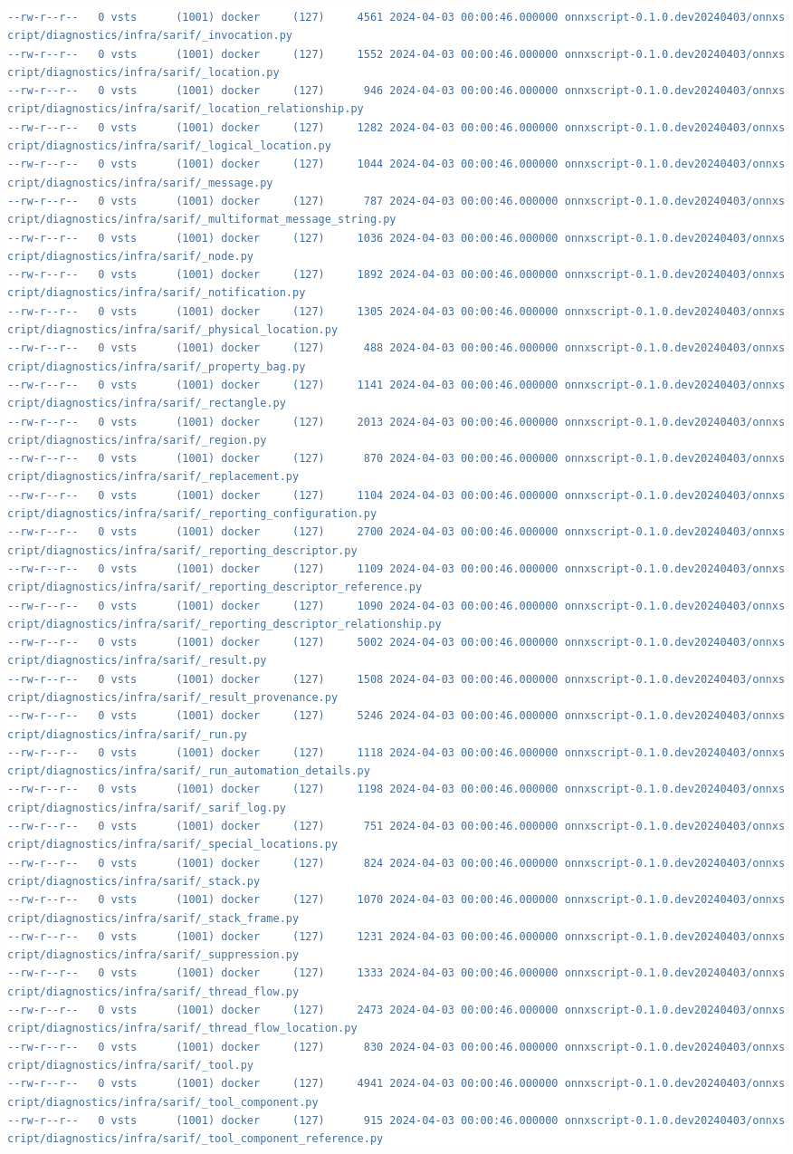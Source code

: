 ```diff
--rw-r--r--   0 vsts      (1001) docker     (127)     4561 2024-04-03 00:00:46.000000 onnxscript-0.1.0.dev20240403/onnxscript/diagnostics/infra/sarif/_invocation.py
--rw-r--r--   0 vsts      (1001) docker     (127)     1552 2024-04-03 00:00:46.000000 onnxscript-0.1.0.dev20240403/onnxscript/diagnostics/infra/sarif/_location.py
--rw-r--r--   0 vsts      (1001) docker     (127)      946 2024-04-03 00:00:46.000000 onnxscript-0.1.0.dev20240403/onnxscript/diagnostics/infra/sarif/_location_relationship.py
--rw-r--r--   0 vsts      (1001) docker     (127)     1282 2024-04-03 00:00:46.000000 onnxscript-0.1.0.dev20240403/onnxscript/diagnostics/infra/sarif/_logical_location.py
--rw-r--r--   0 vsts      (1001) docker     (127)     1044 2024-04-03 00:00:46.000000 onnxscript-0.1.0.dev20240403/onnxscript/diagnostics/infra/sarif/_message.py
--rw-r--r--   0 vsts      (1001) docker     (127)      787 2024-04-03 00:00:46.000000 onnxscript-0.1.0.dev20240403/onnxscript/diagnostics/infra/sarif/_multiformat_message_string.py
--rw-r--r--   0 vsts      (1001) docker     (127)     1036 2024-04-03 00:00:46.000000 onnxscript-0.1.0.dev20240403/onnxscript/diagnostics/infra/sarif/_node.py
--rw-r--r--   0 vsts      (1001) docker     (127)     1892 2024-04-03 00:00:46.000000 onnxscript-0.1.0.dev20240403/onnxscript/diagnostics/infra/sarif/_notification.py
--rw-r--r--   0 vsts      (1001) docker     (127)     1305 2024-04-03 00:00:46.000000 onnxscript-0.1.0.dev20240403/onnxscript/diagnostics/infra/sarif/_physical_location.py
--rw-r--r--   0 vsts      (1001) docker     (127)      488 2024-04-03 00:00:46.000000 onnxscript-0.1.0.dev20240403/onnxscript/diagnostics/infra/sarif/_property_bag.py
--rw-r--r--   0 vsts      (1001) docker     (127)     1141 2024-04-03 00:00:46.000000 onnxscript-0.1.0.dev20240403/onnxscript/diagnostics/infra/sarif/_rectangle.py
--rw-r--r--   0 vsts      (1001) docker     (127)     2013 2024-04-03 00:00:46.000000 onnxscript-0.1.0.dev20240403/onnxscript/diagnostics/infra/sarif/_region.py
--rw-r--r--   0 vsts      (1001) docker     (127)      870 2024-04-03 00:00:46.000000 onnxscript-0.1.0.dev20240403/onnxscript/diagnostics/infra/sarif/_replacement.py
--rw-r--r--   0 vsts      (1001) docker     (127)     1104 2024-04-03 00:00:46.000000 onnxscript-0.1.0.dev20240403/onnxscript/diagnostics/infra/sarif/_reporting_configuration.py
--rw-r--r--   0 vsts      (1001) docker     (127)     2700 2024-04-03 00:00:46.000000 onnxscript-0.1.0.dev20240403/onnxscript/diagnostics/infra/sarif/_reporting_descriptor.py
--rw-r--r--   0 vsts      (1001) docker     (127)     1109 2024-04-03 00:00:46.000000 onnxscript-0.1.0.dev20240403/onnxscript/diagnostics/infra/sarif/_reporting_descriptor_reference.py
--rw-r--r--   0 vsts      (1001) docker     (127)     1090 2024-04-03 00:00:46.000000 onnxscript-0.1.0.dev20240403/onnxscript/diagnostics/infra/sarif/_reporting_descriptor_relationship.py
--rw-r--r--   0 vsts      (1001) docker     (127)     5002 2024-04-03 00:00:46.000000 onnxscript-0.1.0.dev20240403/onnxscript/diagnostics/infra/sarif/_result.py
--rw-r--r--   0 vsts      (1001) docker     (127)     1508 2024-04-03 00:00:46.000000 onnxscript-0.1.0.dev20240403/onnxscript/diagnostics/infra/sarif/_result_provenance.py
--rw-r--r--   0 vsts      (1001) docker     (127)     5246 2024-04-03 00:00:46.000000 onnxscript-0.1.0.dev20240403/onnxscript/diagnostics/infra/sarif/_run.py
--rw-r--r--   0 vsts      (1001) docker     (127)     1118 2024-04-03 00:00:46.000000 onnxscript-0.1.0.dev20240403/onnxscript/diagnostics/infra/sarif/_run_automation_details.py
--rw-r--r--   0 vsts      (1001) docker     (127)     1198 2024-04-03 00:00:46.000000 onnxscript-0.1.0.dev20240403/onnxscript/diagnostics/infra/sarif/_sarif_log.py
--rw-r--r--   0 vsts      (1001) docker     (127)      751 2024-04-03 00:00:46.000000 onnxscript-0.1.0.dev20240403/onnxscript/diagnostics/infra/sarif/_special_locations.py
--rw-r--r--   0 vsts      (1001) docker     (127)      824 2024-04-03 00:00:46.000000 onnxscript-0.1.0.dev20240403/onnxscript/diagnostics/infra/sarif/_stack.py
--rw-r--r--   0 vsts      (1001) docker     (127)     1070 2024-04-03 00:00:46.000000 onnxscript-0.1.0.dev20240403/onnxscript/diagnostics/infra/sarif/_stack_frame.py
--rw-r--r--   0 vsts      (1001) docker     (127)     1231 2024-04-03 00:00:46.000000 onnxscript-0.1.0.dev20240403/onnxscript/diagnostics/infra/sarif/_suppression.py
--rw-r--r--   0 vsts      (1001) docker     (127)     1333 2024-04-03 00:00:46.000000 onnxscript-0.1.0.dev20240403/onnxscript/diagnostics/infra/sarif/_thread_flow.py
--rw-r--r--   0 vsts      (1001) docker     (127)     2473 2024-04-03 00:00:46.000000 onnxscript-0.1.0.dev20240403/onnxscript/diagnostics/infra/sarif/_thread_flow_location.py
--rw-r--r--   0 vsts      (1001) docker     (127)      830 2024-04-03 00:00:46.000000 onnxscript-0.1.0.dev20240403/onnxscript/diagnostics/infra/sarif/_tool.py
--rw-r--r--   0 vsts      (1001) docker     (127)     4941 2024-04-03 00:00:46.000000 onnxscript-0.1.0.dev20240403/onnxscript/diagnostics/infra/sarif/_tool_component.py
--rw-r--r--   0 vsts      (1001) docker     (127)      915 2024-04-03 00:00:46.000000 onnxscript-0.1.0.dev20240403/onnxscript/diagnostics/infra/sarif/_tool_component_reference.py
```